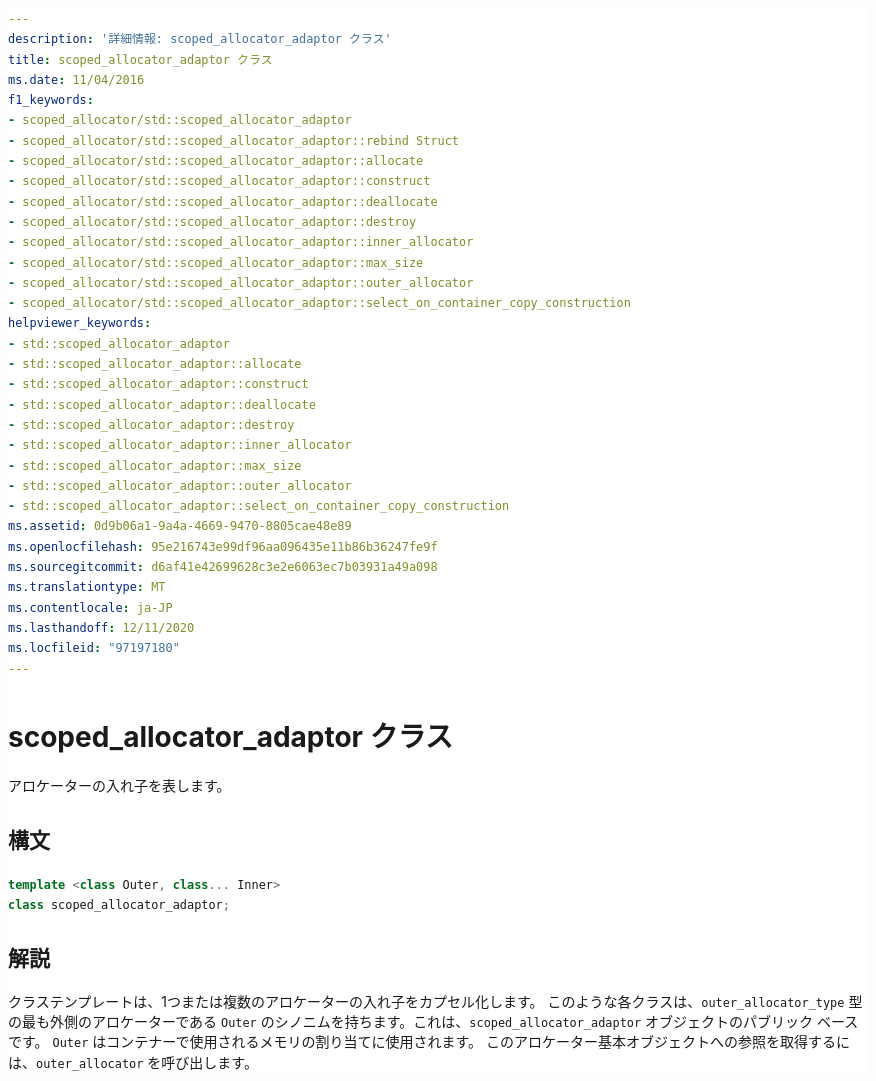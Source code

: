 ```yaml
---
description: '詳細情報: scoped_allocator_adaptor クラス'
title: scoped_allocator_adaptor クラス
ms.date: 11/04/2016
f1_keywords:
- scoped_allocator/std::scoped_allocator_adaptor
- scoped_allocator/std::scoped_allocator_adaptor::rebind Struct
- scoped_allocator/std::scoped_allocator_adaptor::allocate
- scoped_allocator/std::scoped_allocator_adaptor::construct
- scoped_allocator/std::scoped_allocator_adaptor::deallocate
- scoped_allocator/std::scoped_allocator_adaptor::destroy
- scoped_allocator/std::scoped_allocator_adaptor::inner_allocator
- scoped_allocator/std::scoped_allocator_adaptor::max_size
- scoped_allocator/std::scoped_allocator_adaptor::outer_allocator
- scoped_allocator/std::scoped_allocator_adaptor::select_on_container_copy_construction
helpviewer_keywords:
- std::scoped_allocator_adaptor
- std::scoped_allocator_adaptor::allocate
- std::scoped_allocator_adaptor::construct
- std::scoped_allocator_adaptor::deallocate
- std::scoped_allocator_adaptor::destroy
- std::scoped_allocator_adaptor::inner_allocator
- std::scoped_allocator_adaptor::max_size
- std::scoped_allocator_adaptor::outer_allocator
- std::scoped_allocator_adaptor::select_on_container_copy_construction
ms.assetid: 0d9b06a1-9a4a-4669-9470-8805cae48e89
ms.openlocfilehash: 95e216743e99df96aa096435e11b86b36247fe9f
ms.sourcegitcommit: d6af41e42699628c3e2e6063ec7b03931a49a098
ms.translationtype: MT
ms.contentlocale: ja-JP
ms.lasthandoff: 12/11/2020
ms.locfileid: "97197180"
---
```

# <a name="scoped_allocator_adaptor-class"></a>scoped_allocator_adaptor クラス

アロケーターの入れ子を表します。

## <a name="syntax"></a>構文

```cpp
template <class Outer, class... Inner>
class scoped_allocator_adaptor;
```

## <a name="remarks"></a>解説

クラステンプレートは、1つまたは複数のアロケーターの入れ子をカプセル化します。 このような各クラスは、`outer_allocator_type` 型の最も外側のアロケーターである `Outer` のシノニムを持ちます。これは、`scoped_allocator_adaptor` オブジェクトのパブリック ベースです。 `Outer` はコンテナーで使用されるメモリの割り当てに使用されます。 このアロケーター基本オブジェクトへの参照を取得するには、`outer_allocator` を呼び出します。
